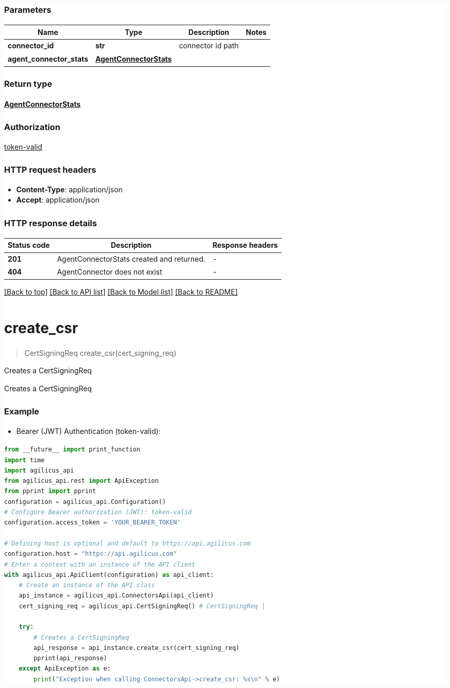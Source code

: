 ### Parameters

Name | Type | Description  | Notes
------------- | ------------- | ------------- | -------------
 **connector_id** | **str**| connector id path | 
 **agent_connector_stats** | [**AgentConnectorStats**](AgentConnectorStats.md)|  | 

### Return type

[**AgentConnectorStats**](AgentConnectorStats.md)

### Authorization

[token-valid](../README.md#token-valid)

### HTTP request headers

 - **Content-Type**: application/json
 - **Accept**: application/json

### HTTP response details
| Status code | Description | Response headers |
|-------------|-------------|------------------|
**201** | AgentConnectorStats created and returned. |  -  |
**404** | AgentConnector does not exist |  -  |

[[Back to top]](#) [[Back to API list]](../README.md#documentation-for-api-endpoints) [[Back to Model list]](../README.md#documentation-for-models) [[Back to README]](../README.md)

# **create_csr**
> CertSigningReq create_csr(cert_signing_req)

Creates a CertSigningReq

Creates a CertSigningReq 

### Example

* Bearer (JWT) Authentication (token-valid):
```python
from __future__ import print_function
import time
import agilicus_api
from agilicus_api.rest import ApiException
from pprint import pprint
configuration = agilicus_api.Configuration()
# Configure Bearer authorization (JWT): token-valid
configuration.access_token = 'YOUR_BEARER_TOKEN'

# Defining host is optional and default to https://api.agilicus.com
configuration.host = "https://api.agilicus.com"
# Enter a context with an instance of the API client
with agilicus_api.ApiClient(configuration) as api_client:
    # Create an instance of the API class
    api_instance = agilicus_api.ConnectorsApi(api_client)
    cert_signing_req = agilicus_api.CertSigningReq() # CertSigningReq | 

    try:
        # Creates a CertSigningReq
        api_response = api_instance.create_csr(cert_signing_req)
        pprint(api_response)
    except ApiException as e:
        print("Exception when calling ConnectorsApi->create_csr: %s\n" % e)
```
